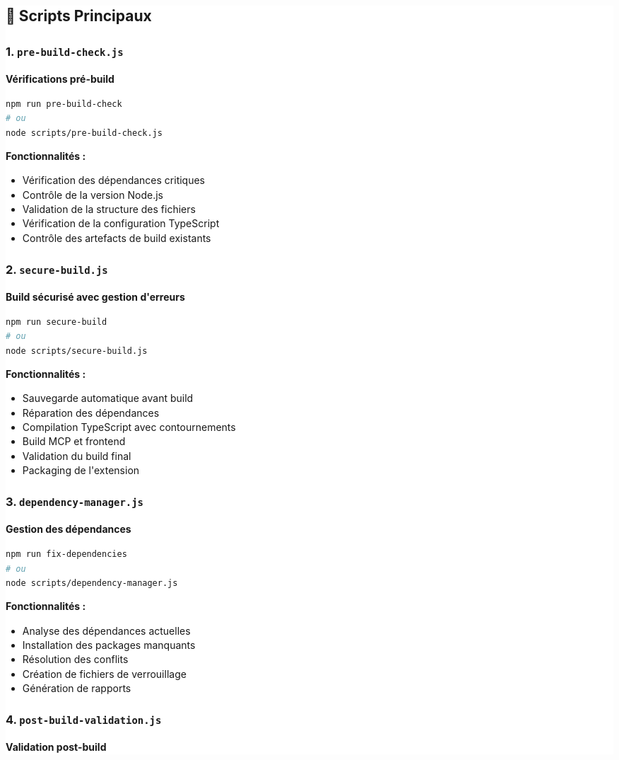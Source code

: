 ## 🚀 Scripts Principaux

### 1. `pre-build-check.js`
**Vérifications pré-build**

```bash
npm run pre-build-check
# ou
node scripts/pre-build-check.js
```

**Fonctionnalités :**
- Vérification des dépendances critiques
- Contrôle de la version Node.js
- Validation de la structure des fichiers
- Vérification de la configuration TypeScript
- Contrôle des artefacts de build existants

### 2. `secure-build.js`
**Build sécurisé avec gestion d'erreurs**

```bash
npm run secure-build
# ou
node scripts/secure-build.js
```

**Fonctionnalités :**
- Sauvegarde automatique avant build
- Réparation des dépendances
- Compilation TypeScript avec contournements
- Build MCP et frontend
- Validation du build final
- Packaging de l'extension

### 3. `dependency-manager.js`
**Gestion des dépendances**

```bash
npm run fix-dependencies
# ou
node scripts/dependency-manager.js
```

**Fonctionnalités :**
- Analyse des dépendances actuelles
- Installation des packages manquants
- Résolution des conflits
- Création de fichiers de verrouillage
- Génération de rapports

### 4. `post-build-validation.js`
**Validation post-build**
